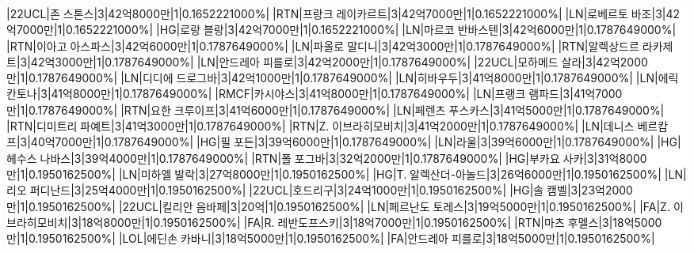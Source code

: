 |22UCL|존 스톤스|3|42억8000만|1|0.1652221000%|
|RTN|프랑크 레이카르트|3|42억7000만|1|0.1652221000%|
|LN|로베르토 바조|3|42억7000만|1|0.1652221000%|
|HG|로랑 블랑|3|42억7000만|1|0.1652221000%|
|LN|마르코 반바스텐|3|42억6000만|1|0.1787649000%|
|RTN|이아고 아스파스|3|42억6000만|1|0.1787649000%|
|LN|파올로 말디니|3|42억3000만|1|0.1787649000%|
|RTN|알렉상드르 라카제트|3|42억3000만|1|0.1787649000%|
|LN|안드레아 피를로|3|42억2000만|1|0.1787649000%|
|22UCL|모하메드 살라|3|42억2000만|1|0.1787649000%|
|LN|디디에 드로그바|3|42억1000만|1|0.1787649000%|
|LN|히바우두|3|41억8000만|1|0.1787649000%|
|LN|에릭 칸토나|3|41억8000만|1|0.1787649000%|
|RMCF|카시야스|3|41억8000만|1|0.1787649000%|
|LN|프랭크 램파드|3|41억7000만|1|0.1787649000%|
|RTN|요한 크루이프|3|41억6000만|1|0.1787649000%|
|LN|페렌츠 푸스카스|3|41억5000만|1|0.1787649000%|
|RTN|디미트리 파예트|3|41억3000만|1|0.1787649000%|
|RTN|Z. 이브라히모비치|3|41억2000만|1|0.1787649000%|
|LN|데니스 베르캄프|3|40억7000만|1|0.1787649000%|
|HG|필 포든|3|39억6000만|1|0.1787649000%|
|LN|라울|3|39억6000만|1|0.1787649000%|
|HG|헤수스 나바스|3|39억4000만|1|0.1787649000%|
|RTN|폴 포그바|3|32억2000만|1|0.1787649000%|
|HG|부카요 사카|3|31억8000만|1|0.1950162500%|
|LN|미하엘 발락|3|27억8000만|1|0.1950162500%|
|HG|T. 알렉산더-아놀드|3|26억6000만|1|0.1950162500%|
|LN|리오 퍼디난드|3|25억4000만|1|0.1950162500%|
|22UCL|호드리구|3|24억1000만|1|0.1950162500%|
|HG|솔 캠벨|3|23억2000만|1|0.1950162500%|
|22UCL|킬리안 음바페|3|20억|1|0.1950162500%|
|LN|페르난도 토레스|3|19억5000만|1|0.1950162500%|
|FA|Z. 이브라히모비치|3|18억8000만|1|0.1950162500%|
|FA|R. 레반도프스키|3|18억7000만|1|0.1950162500%|
|RTN|마츠 후멜스|3|18억5000만|1|0.1950162500%|
|LOL|에딘손 카바니|3|18억5000만|1|0.1950162500%|
|FA|안드레아 피를로|3|18억5000만|1|0.1950162500%|